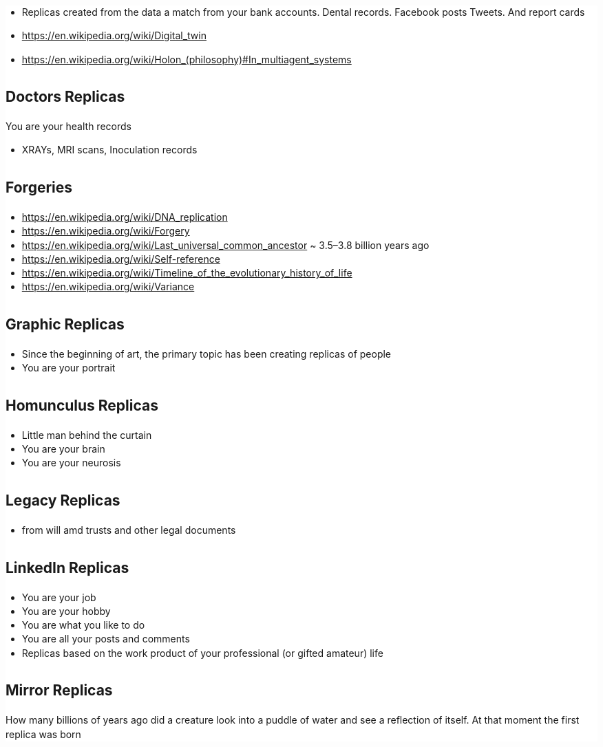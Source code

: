 * Replicas created from the data a match from your bank accounts. Dental records. Facebook posts Tweets. And report cards

* https://en.wikipedia.org/wiki/Digital_twin
* https://en.wikipedia.org/wiki/Holon_(philosophy)#In_multiagent_systems


## Doctors Replicas

You are your health records

* XRAYs, MRI scans, Inoculation records


## Forgeries

* https://en.wikipedia.org/wiki/DNA_replication
* https://en.wikipedia.org/wiki/Forgery
* https://en.wikipedia.org/wiki/Last_universal_common_ancestor ~ 3.5–3.8 billion years ago
* https://en.wikipedia.org/wiki/Self-reference
* https://en.wikipedia.org/wiki/Timeline_of_the_evolutionary_history_of_life
* https://en.wikipedia.org/wiki/Variance


## Graphic Replicas

* Since the beginning of art, the primary topic has been creating replicas of people
* You are your portrait


## Homunculus Replicas

* Little man behind the curtain
* You are your brain
* You are your neurosis


## Legacy Replicas

* from will amd trusts and other legal documents


## LinkedIn Replicas

* You are your job
* You are your hobby
* You are what you like to do
* You are all your posts and comments
* Replicas based on the work product of your professional (or gifted amateur) life


## Mirror Replicas

How many billions of years ago did a creature look into a puddle of water and see a reflection of itself. At that moment the first replica was born
